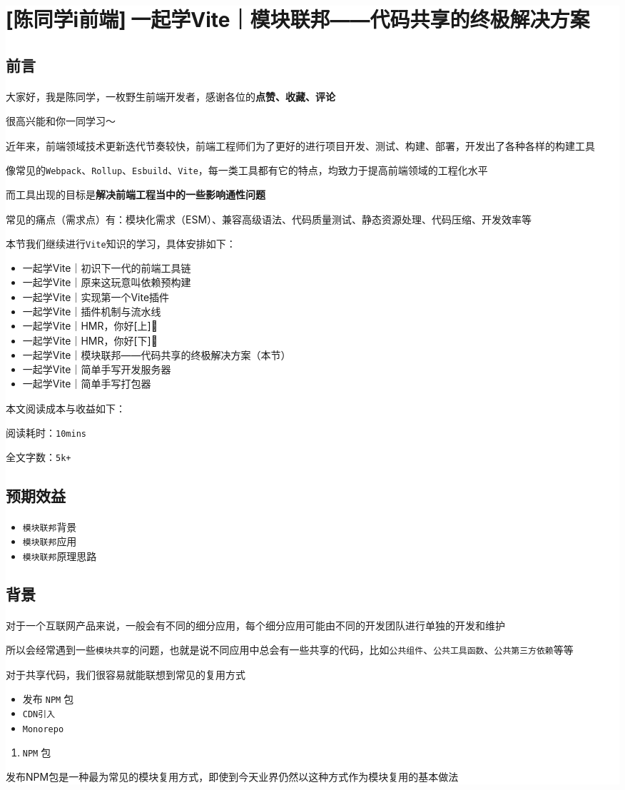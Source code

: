 # [陈同学i前端] 一起学Vite｜模块联邦——代码共享的终极解决方案

## 前言

大家好，我是陈同学，一枚野生前端开发者，感谢各位的**点赞、收藏、评论**

很高兴能和你一同学习～

近年来，前端领域技术更新迭代节奏较快，前端工程师们为了更好的进行项目开发、测试、构建、部署，开发出了各种各样的构建工具

像常见的`Webpack`、`Rollup`、`Esbuild`、`Vite`，每一类工具都有它的特点，均致力于提高前端领域的工程化水平

而工具出现的目标是**解决前端工程当中的一些影响通性问题**

常见的痛点（需求点）有：模块化需求（ESM）、兼容高级语法、代码质量测试、静态资源处理、代码压缩、开发效率等

本节我们继续进行`Vite`知识的学习，具体安排如下：

- 一起学Vite｜初识下一代的前端工具链
- 一起学Vite｜原来这玩意叫依赖预构建
- 一起学Vite｜实现第一个Vite插件
- 一起学Vite｜插件机制与流水线
- 一起学Vite｜HMR，你好[上]👋
- 一起学Vite｜HMR，你好[下]👋
- 一起学Vite｜模块联邦——代码共享的终极解决方案（本节）
- 一起学Vite｜简单手写开发服务器
- 一起学Vite｜简单手写打包器

本文阅读成本与收益如下：

阅读耗时：`10mins`

全文字数：`5k+`

## 预期效益

- `模块联邦`背景
- `模块联邦`应用
- `模块联邦`原理思路

## 背景

对于一个互联网产品来说，一般会有不同的细分应用，每个细分应用可能由不同的开发团队进行单独的开发和维护

所以会经常遇到一些`模块共享`的问题，也就是说不同应用中总会有一些共享的代码，比如`公共组件`、`公共工具函数`、`公共第三方依赖`等等

对于共享代码，我们很容易就能联想到常见的复用方式

- 发布 `NPM` 包
- `CDN引入`
- `Monorepo`

1. `NPM` 包

发布NPM包是一种最为常见的模块复用方式，即使到今天业界仍然以这种方式作为模块复用的基本做法
